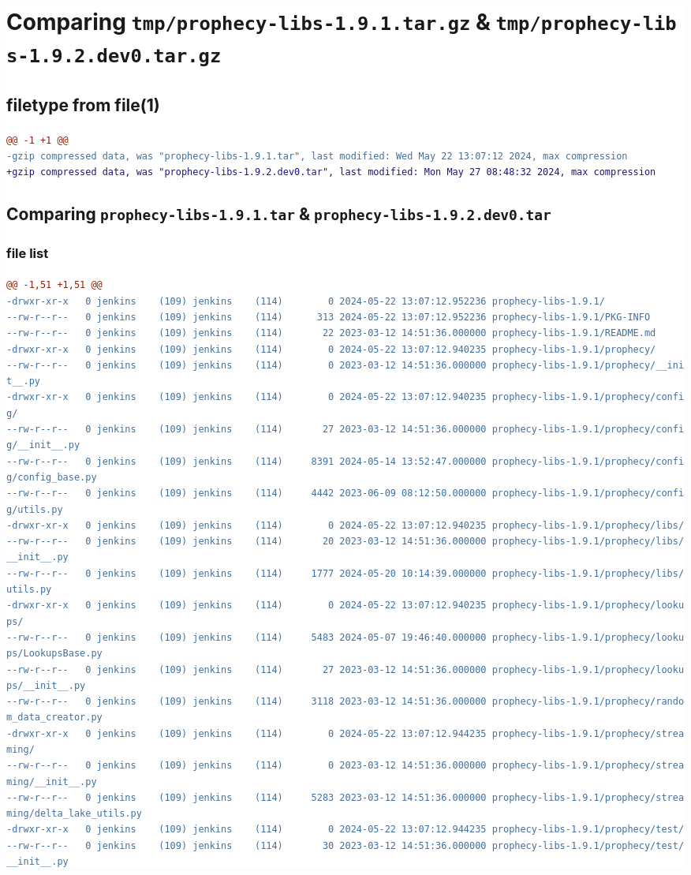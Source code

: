 # Comparing `tmp/prophecy-libs-1.9.1.tar.gz` & `tmp/prophecy-libs-1.9.2.dev0.tar.gz`

## filetype from file(1)

```diff
@@ -1 +1 @@
-gzip compressed data, was "prophecy-libs-1.9.1.tar", last modified: Wed May 22 13:07:12 2024, max compression
+gzip compressed data, was "prophecy-libs-1.9.2.dev0.tar", last modified: Mon May 27 08:48:32 2024, max compression
```

## Comparing `prophecy-libs-1.9.1.tar` & `prophecy-libs-1.9.2.dev0.tar`

### file list

```diff
@@ -1,51 +1,51 @@
-drwxr-xr-x   0 jenkins    (109) jenkins    (114)        0 2024-05-22 13:07:12.952236 prophecy-libs-1.9.1/
--rw-r--r--   0 jenkins    (109) jenkins    (114)      313 2024-05-22 13:07:12.952236 prophecy-libs-1.9.1/PKG-INFO
--rw-r--r--   0 jenkins    (109) jenkins    (114)       22 2023-03-12 14:51:36.000000 prophecy-libs-1.9.1/README.md
-drwxr-xr-x   0 jenkins    (109) jenkins    (114)        0 2024-05-22 13:07:12.940235 prophecy-libs-1.9.1/prophecy/
--rw-r--r--   0 jenkins    (109) jenkins    (114)        0 2023-03-12 14:51:36.000000 prophecy-libs-1.9.1/prophecy/__init__.py
-drwxr-xr-x   0 jenkins    (109) jenkins    (114)        0 2024-05-22 13:07:12.940235 prophecy-libs-1.9.1/prophecy/config/
--rw-r--r--   0 jenkins    (109) jenkins    (114)       27 2023-03-12 14:51:36.000000 prophecy-libs-1.9.1/prophecy/config/__init__.py
--rw-r--r--   0 jenkins    (109) jenkins    (114)     8391 2024-05-14 13:52:47.000000 prophecy-libs-1.9.1/prophecy/config/config_base.py
--rw-r--r--   0 jenkins    (109) jenkins    (114)     4442 2023-06-09 08:12:50.000000 prophecy-libs-1.9.1/prophecy/config/utils.py
-drwxr-xr-x   0 jenkins    (109) jenkins    (114)        0 2024-05-22 13:07:12.940235 prophecy-libs-1.9.1/prophecy/libs/
--rw-r--r--   0 jenkins    (109) jenkins    (114)       20 2023-03-12 14:51:36.000000 prophecy-libs-1.9.1/prophecy/libs/__init__.py
--rw-r--r--   0 jenkins    (109) jenkins    (114)     1777 2024-05-20 10:14:39.000000 prophecy-libs-1.9.1/prophecy/libs/utils.py
-drwxr-xr-x   0 jenkins    (109) jenkins    (114)        0 2024-05-22 13:07:12.940235 prophecy-libs-1.9.1/prophecy/lookups/
--rw-r--r--   0 jenkins    (109) jenkins    (114)     5483 2024-05-07 19:46:40.000000 prophecy-libs-1.9.1/prophecy/lookups/LookupsBase.py
--rw-r--r--   0 jenkins    (109) jenkins    (114)       27 2023-03-12 14:51:36.000000 prophecy-libs-1.9.1/prophecy/lookups/__init__.py
--rw-r--r--   0 jenkins    (109) jenkins    (114)     3118 2023-03-12 14:51:36.000000 prophecy-libs-1.9.1/prophecy/random_data_creator.py
-drwxr-xr-x   0 jenkins    (109) jenkins    (114)        0 2024-05-22 13:07:12.944235 prophecy-libs-1.9.1/prophecy/streaming/
--rw-r--r--   0 jenkins    (109) jenkins    (114)        0 2023-03-12 14:51:36.000000 prophecy-libs-1.9.1/prophecy/streaming/__init__.py
--rw-r--r--   0 jenkins    (109) jenkins    (114)     5283 2023-03-12 14:51:36.000000 prophecy-libs-1.9.1/prophecy/streaming/delta_lake_utils.py
-drwxr-xr-x   0 jenkins    (109) jenkins    (114)        0 2024-05-22 13:07:12.944235 prophecy-libs-1.9.1/prophecy/test/
--rw-r--r--   0 jenkins    (109) jenkins    (114)       30 2023-03-12 14:51:36.000000 prophecy-libs-1.9.1/prophecy/test/__init__.py
```